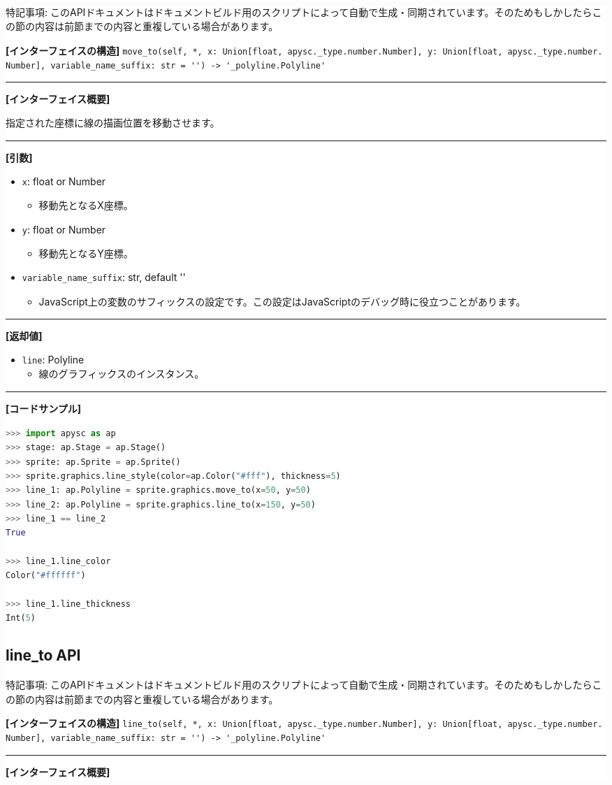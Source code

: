<span class="inconspicuous-txt">特記事項: このAPIドキュメントはドキュメントビルド用のスクリプトによって自動で生成・同期されています。そのためもしかしたらこの節の内容は前節までの内容と重複している場合があります。</span>

**[インターフェイスの構造]** `move_to(self, *, x: Union[float, apysc._type.number.Number], y: Union[float, apysc._type.number.Number], variable_name_suffix: str = '') -> '_polyline.Polyline'`<hr>

**[インターフェイス概要]**

指定された座標に線の描画位置を移動させます。<hr>

**[引数]**

- `x`: float or Number
  - 移動先となるX座標。

- `y`: float or Number
  - 移動先となるY座標。

- `variable_name_suffix`: str, default ''
  - JavaScript上の変数のサフィックスの設定です。この設定はJavaScriptのデバッグ時に役立つことがあります。

<hr>

**[返却値]**

- `line`: Polyline
  - 線のグラフィックスのインスタンス。

<hr>

**[コードサンプル]**

```py
>>> import apysc as ap
>>> stage: ap.Stage = ap.Stage()
>>> sprite: ap.Sprite = ap.Sprite()
>>> sprite.graphics.line_style(color=ap.Color("#fff"), thickness=5)
>>> line_1: ap.Polyline = sprite.graphics.move_to(x=50, y=50)
>>> line_2: ap.Polyline = sprite.graphics.line_to(x=150, y=50)
>>> line_1 == line_2
True

>>> line_1.line_color
Color("#ffffff")

>>> line_1.line_thickness
Int(5)
```

## line_to API

<span class="inconspicuous-txt">特記事項: このAPIドキュメントはドキュメントビルド用のスクリプトによって自動で生成・同期されています。そのためもしかしたらこの節の内容は前節までの内容と重複している場合があります。</span>

**[インターフェイスの構造]** `line_to(self, *, x: Union[float, apysc._type.number.Number], y: Union[float, apysc._type.number.Number], variable_name_suffix: str = '') -> '_polyline.Polyline'`<hr>

**[インターフェイス概要]**
